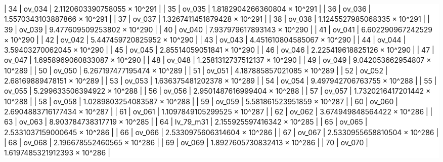 | 34 | ov_034 | 2.1120603390758055 × 10^291 |
| 35 | ov_035 | 1.8182904266360804 × 10^291 |
| 36 | ov_036 | 1.5570343103887866 × 10^291 |
| 37 | ov_037 | 1.3267411451879428 × 10^291 |
| 38 | ov_038 | 1.1245527985068335 × 10^291 |
| 39 | ov_039 | 9.477609509253802 × 10^290 |
| 40 | ov_040 | 7.937979617893143 × 10^290 |
| 41 | ov_041 | 6.602290967242529 × 10^290 |
| 42 | ov_042 | 5.447459720825952 × 10^290 |
| 43 | ov_043 | 4.451610804585067 × 10^290 |
| 44 | ov_044 | 3.59403270062045 × 10^290 |
| 45 | ov_045 | 2.85514059051841 × 10^290 |
| 46 | ov_046 | 2.225419618825126 × 10^290 |
| 47 | ov_047 | 1.6958969060833087 × 10^290 |
| 48 | ov_048 | 1.2581312737512137 × 10^290 |
| 49 | ov_049 | 9.042053662954807 × 10^289 |
| 50 | ov_050 | 6.267197477195474 × 10^289 |
| 51 | ov_051 | 4.187885857021085 × 10^289 |
| 52 | ov_052 | 2.68169889478151 × 10^289 |
| 53 | ov_053 | 1.636375481202378 × 10^289 |
| 54 | ov_054 | 9.497942706763755 × 10^288 |
| 55 | ov_055 | 5.299633506394922 × 10^288 |
| 56 | ov_056 | 2.9501487616999404 × 10^288 |
| 57 | ov_057 | 1.7320216417201442 × 10^288 |
| 58 | ov_058 | 1.0289803254083587 × 10^288 |
| 59 | ov_059 | 5.581861523951859 × 10^287 |
| 60 | ov_060 | 2.6904883716177434 × 10^287 |
| 61 | ov_061 | 1.1097849105299525 × 10^287 |
| 62 | ov_062 | 3.674949848564422 × 10^286 |
| 63 | ov_063 | 8.903784738317719 × 10^285 |
| 64 | lv_79_m31 | 2.155925597416342 × 10^285 |
| 65 | ov_065 | 2.5331037159000645 × 10^286 |
| 66 | ov_066 | 2.5330975606314604 × 10^286 |
| 67 | ov_067 | 2.5330955658810504 × 10^286 |
| 68 | ov_068 | 2.196678552460565 × 10^286 |
| 69 | ov_069 | 1.8927605730832413 × 10^286 |
| 70 | ov_070 | 1.6197485321912393 × 10^286 |